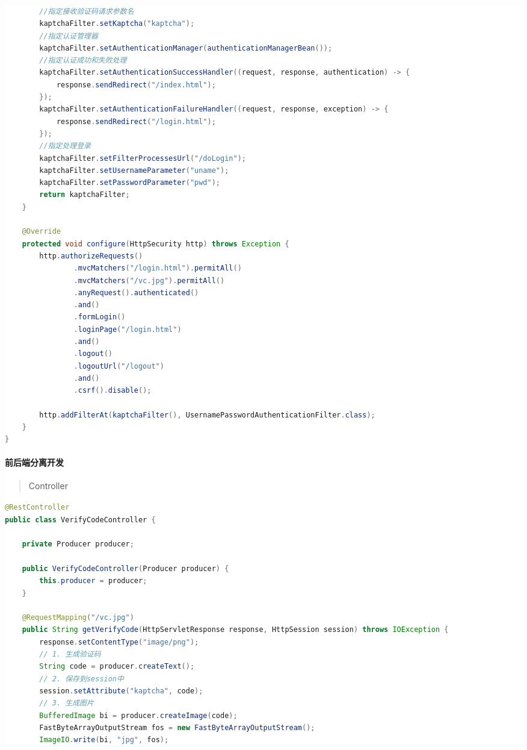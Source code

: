 ```java
        //指定接收验证码请求参数名
        kaptchaFilter.setKaptcha("kaptcha");
        //指定认证管理器
        kaptchaFilter.setAuthenticationManager(authenticationManagerBean());
        //指定认证成功和失败处理
        kaptchaFilter.setAuthenticationSuccessHandler((request, response, authentication) -> {
            response.sendRedirect("/index.html");
        });
        kaptchaFilter.setAuthenticationFailureHandler((request, response, exception) -> {
            response.sendRedirect("/login.html");
        });
        //指定处理登录
        kaptchaFilter.setFilterProcessesUrl("/doLogin");
        kaptchaFilter.setUsernameParameter("uname");
        kaptchaFilter.setPasswordParameter("pwd");
        return kaptchaFilter;
    }

    @Override
    protected void configure(HttpSecurity http) throws Exception {
        http.authorizeRequests()
                .mvcMatchers("/login.html").permitAll()
                .mvcMatchers("/vc.jpg").permitAll()
                .anyRequest().authenticated()
                .and()
                .formLogin()
                .loginPage("/login.html")
                .and()
                .logout()
                .logoutUrl("/logout")
                .and()
                .csrf().disable();

        http.addFilterAt(kaptchaFilter(), UsernamePasswordAuthenticationFilter.class);
    }
}
```

#### 前后端分离开发

> Controller

```java
@RestController
public class VerifyCodeController {

    private Producer producer;

    public VerifyCodeController(Producer producer) {
        this.producer = producer;
    }

    @RequestMapping("/vc.jpg")
    public String getVerifyCode(HttpServletResponse response, HttpSession session) throws IOException {
        response.setContentType("image/png");
        // 1. 生成验证码
        String code = producer.createText();
        // 2. 保存到session中
        session.setAttribute("kaptcha", code);
        // 3. 生成图片
        BufferedImage bi = producer.createImage(code);
        FastByteArrayOutputStream fos = new FastByteArrayOutputStream();
        ImageIO.write(bi, "jpg", fos);
```